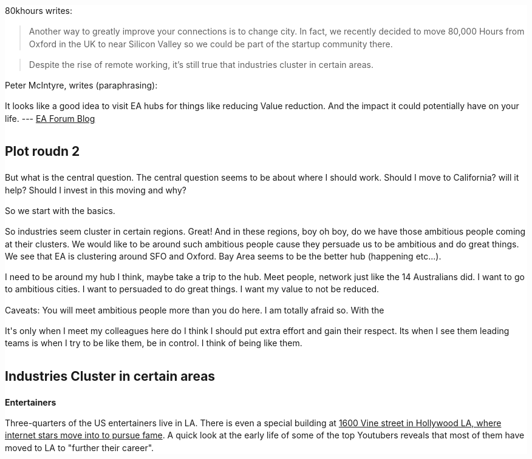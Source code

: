 
80khours writes:

> Another way to greatly improve your connections is to change
> city. In fact, we recently decided to move 80,000 Hours from Oxford
> in the UK to near Silicon Valley so we could be part of the startup
> community there.

> Despite the rise of remote working, it’s still true that industries
> cluster in certain areas.

Peter McIntyre, writes (paraphrasing):

It looks like a good idea to visit EA hubs for things like reducing
Value reduction. And the impact it could potentially have on your
life. --- [EA Forum Blog](https://forum.effectivealtruism.org/posts/EpQqh6wCDtfZkeneg/should-you-visit-an-ea-hub "https://forum.effectivealtruism.org/posts/EpQqh6wCDtfZkeneg/should-you-visit-an-ea-hub")

## Plot roudn 2

But what is the central question. The central question seems to be
about where I should work. Should I move to California? will it help?
Should I invest in this moving and why? 

So we start with the basics. 

So industries seem cluster in certain regions. Great! And in these
regions, boy oh boy, do we have those ambitious people coming at their
clusters. We would like to be around such ambitious people cause they
persuade us to be ambitious and do great things. We see that EA is
clustering around SFO and Oxford. Bay Area seems to be the better hub
(happening etc...).

I need to be around my hub I think, maybe take a trip to the hub. Meet
people, network just like the 14 Australians did. I want to go to
ambitious cities. I want to persuaded to do great things. I want my
value to not be reduced.

Caveats: You will meet ambitious people more than you do here. I am
totally afraid so. With the

It's only when I meet my colleagues here do I think I should put extra
effort and gain their respect. Its when I see them leading teams is
when I try to be like them, be in control. I think of being like them.

## Industries Cluster in certain areas

**Entertainers**

Three-quarters of the US entertainers live in LA. There is even a
special building at [1600 Vine street in Hollywood LA, where internet
stars move into to pursue fame](https://www.nytimes.com/2017/12/30/business/hollywood-apartment-social-media.html). A quick look at the early life of
some of the top Youtubers reveals that most of them have moved to LA
to "further their career".

